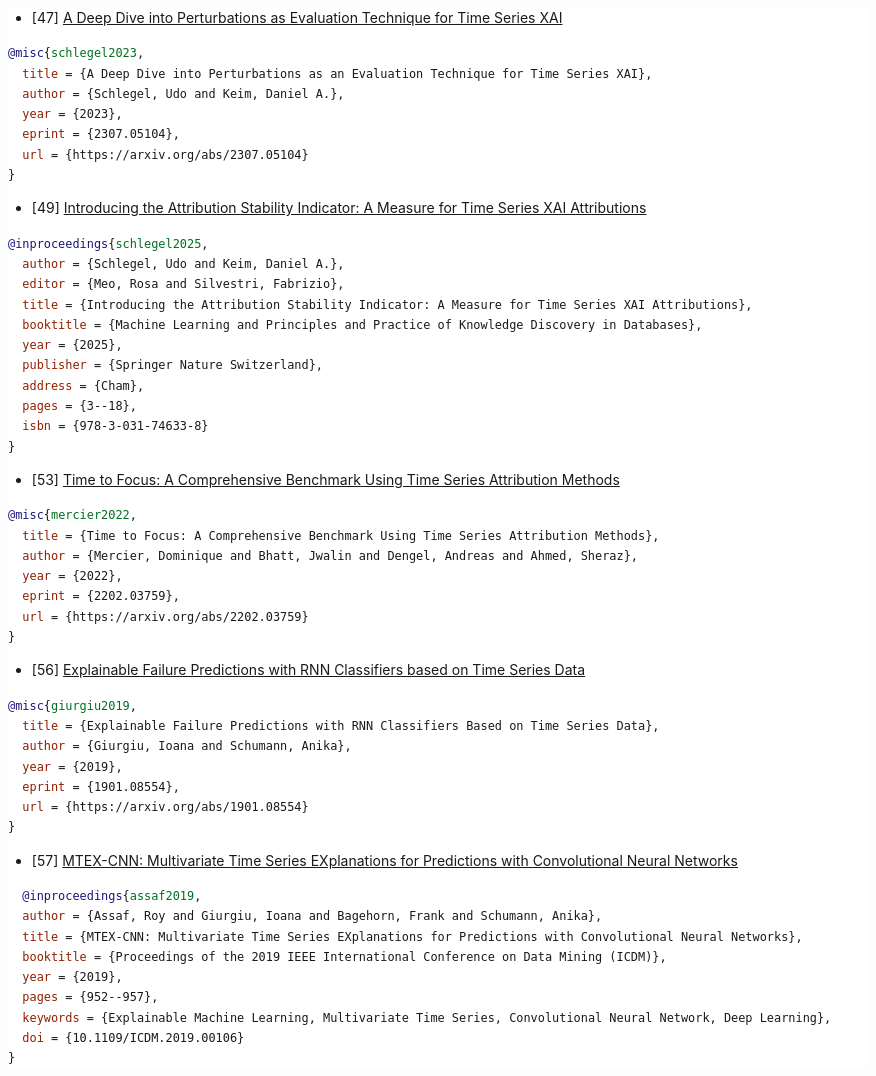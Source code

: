 * [47] [A Deep Dive into Perturbations as Evaluation Technique for Time Series XAI](https://arxiv.org/abs/2307.05104)
```bibtex
@misc{schlegel2023,
  title = {A Deep Dive into Perturbations as an Evaluation Technique for Time Series XAI},
  author = {Schlegel, Udo and Keim, Daniel A.},
  year = {2023},
  eprint = {2307.05104},
  url = {https://arxiv.org/abs/2307.05104}
}
```

* [49] [Introducing the Attribution Stability Indicator: A Measure for Time Series XAI Attributions](https://link.springer.com/chapter/10.1007/978-3-031-74633-8_1)
```bibtex
@inproceedings{schlegel2025,
  author = {Schlegel, Udo and Keim, Daniel A.},
  editor = {Meo, Rosa and Silvestri, Fabrizio},
  title = {Introducing the Attribution Stability Indicator: A Measure for Time Series XAI Attributions},
  booktitle = {Machine Learning and Principles and Practice of Knowledge Discovery in Databases},
  year = {2025},
  publisher = {Springer Nature Switzerland},
  address = {Cham},
  pages = {3--18},
  isbn = {978-3-031-74633-8}
}
```

* [53] [Time to Focus: A Comprehensive Benchmark Using Time Series Attribution Methods](https://arxiv.org/abs/2202.03759)
```bibtex
@misc{mercier2022,
  title = {Time to Focus: A Comprehensive Benchmark Using Time Series Attribution Methods},
  author = {Mercier, Dominique and Bhatt, Jwalin and Dengel, Andreas and Ahmed, Sheraz},
  year = {2022},
  eprint = {2202.03759},
  url = {https://arxiv.org/abs/2202.03759}
}
```

* [56] [Explainable Failure Predictions with RNN Classifiers based on Time Series Data](https://arxiv.org/abs/1901.08554)
```bibtex
@misc{giurgiu2019,
  title = {Explainable Failure Predictions with RNN Classifiers Based on Time Series Data},
  author = {Giurgiu, Ioana and Schumann, Anika},
  year = {2019},
  eprint = {1901.08554},
  url = {https://arxiv.org/abs/1901.08554}
}
```

* [57] [MTEX-CNN: Multivariate Time Series EXplanations for Predictions with Convolutional Neural Networks](https://ieeexplore.ieee.org/document/8970899)
```bibtex
  @inproceedings{assaf2019,
  author = {Assaf, Roy and Giurgiu, Ioana and Bagehorn, Frank and Schumann, Anika},
  title = {MTEX-CNN: Multivariate Time Series EXplanations for Predictions with Convolutional Neural Networks},
  booktitle = {Proceedings of the 2019 IEEE International Conference on Data Mining (ICDM)},
  year = {2019},
  pages = {952--957},
  keywords = {Explainable Machine Learning, Multivariate Time Series, Convolutional Neural Network, Deep Learning},
  doi = {10.1109/ICDM.2019.00106}
}
```